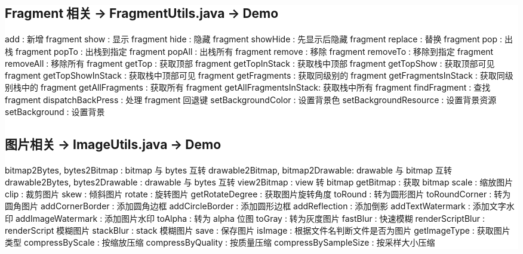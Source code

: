 ## Fragment 相关 -> FragmentUtils.java -> Demo
add                   : 新增 fragment
show                  : 显示 fragment
hide                  : 隐藏 fragment
showHide              : 先显示后隐藏 fragment
replace               : 替换 fragment
pop                   : 出栈 fragment
popTo                 : 出栈到指定 fragment
popAll                : 出栈所有 fragment
remove                : 移除 fragment
removeTo              : 移除到指定 fragment
removeAll             : 移除所有 fragment
getTop                : 获取顶部 fragment
getTopInStack         : 获取栈中顶部 fragment
getTopShow            : 获取顶部可见 fragment
getTopShowInStack     : 获取栈中顶部可见 fragment
getFragments          : 获取同级别的 fragment
getFragmentsInStack   : 获取同级别栈中的 fragment
getAllFragments       : 获取所有 fragment
getAllFragmentsInStack: 获取栈中所有 fragment
findFragment          : 查找 fragment
dispatchBackPress     : 处理 fragment 回退键
setBackgroundColor    : 设置背景色
setBackgroundResource : 设置背景资源
setBackground         : 设置背景

## 图片相关 -> ImageUtils.java -> Demo
bitmap2Bytes, bytes2Bitmap      : bitmap 与 bytes 互转
drawable2Bitmap, bitmap2Drawable: drawable 与 bitmap 互转
drawable2Bytes, bytes2Drawable  : drawable 与 bytes 互转
view2Bitmap                     : view 转 bitmap
getBitmap                       : 获取 bitmap
scale                           : 缩放图片
clip                            : 裁剪图片
skew                            : 倾斜图片
rotate                          : 旋转图片
getRotateDegree                 : 获取图片旋转角度
toRound                         : 转为圆形图片
toRoundCorner                   : 转为圆角图片
addCornerBorder                 : 添加圆角边框
addCircleBorder                 : 添加圆形边框
addReflection                   : 添加倒影
addTextWatermark                : 添加文字水印
addImageWatermark               : 添加图片水印
toAlpha                         : 转为 alpha 位图
toGray                          : 转为灰度图片
fastBlur                        : 快速模糊
renderScriptBlur                : renderScript 模糊图片
stackBlur                       : stack 模糊图片
save                            : 保存图片
isImage                         : 根据文件名判断文件是否为图片
getImageType                    : 获取图片类型
compressByScale                 : 按缩放压缩
compressByQuality               : 按质量压缩
compressBySampleSize            : 按采样大小压缩
